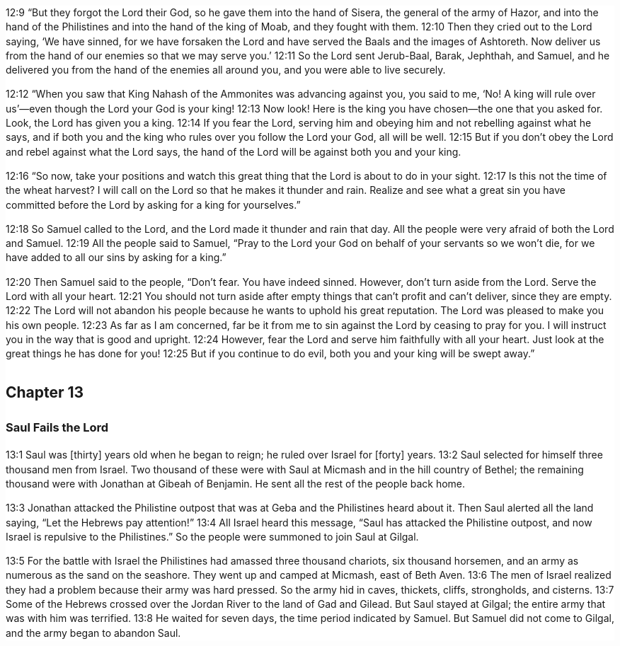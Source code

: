 <a name="12:9">12:9</a> “But they forgot the Lord their God, so he gave them into the hand of Sisera, the general of the army of Hazor, and into the hand of the Philistines and into the hand of the king of Moab, and they fought with them. <a name="12:10">12:10</a> Then they cried out to the Lord saying, ‘We have sinned, for we have forsaken the Lord and have served the Baals and the images of Ashtoreth. Now deliver us from the hand of our enemies so that we may serve you.’ <a name="12:11">12:11</a> So the Lord sent Jerub-Baal, Barak, Jephthah, and Samuel, and he delivered you from the hand of the enemies all around you, and you were able to live securely.

<a name="12:12">12:12</a> “When you saw that King Nahash of the Ammonites was advancing against you, you said to me, ‘No! A king will rule over us’—even though the Lord your God is your king! <a name="12:13">12:13</a> Now look! Here is the king you have chosen—the one that you asked for. Look, the Lord has given you a king. <a name="12:14">12:14</a> If you fear the Lord, serving him and obeying him and not rebelling against what he says, and if both you and the king who rules over you follow the Lord your God, all will be well. <a name="12:15">12:15</a> But if you don’t obey the Lord and rebel against what the Lord says, the hand of the Lord will be against both you and your king.

<a name="12:16">12:16</a> “So now, take your positions and watch this great thing that the Lord is about to do in your sight. <a name="12:17">12:17</a> Is this not the time of the wheat harvest? I will call on the Lord so that he makes it thunder and rain. Realize and see what a great sin you have committed before the Lord by asking for a king for yourselves.”

<a name="12:18">12:18</a> So Samuel called to the Lord, and the Lord made it thunder and rain that day. All the people were very afraid of both the Lord and Samuel. <a name="12:19">12:19</a> All the people said to Samuel, “Pray to the Lord your God on behalf of your servants so we won’t die, for we have added to all our sins by asking for a king.”

<a name="12:20">12:20</a> Then Samuel said to the people, “Don’t fear. You have indeed sinned. However, don’t turn aside from the Lord. Serve the Lord with all your heart. <a name="12:21">12:21</a> You should not turn aside after empty things that can’t profit and can’t deliver, since they are empty. <a name="12:22">12:22</a> The Lord will not abandon his people because he wants to uphold his great reputation. The Lord was pleased to make you his own people. <a name="12:23">12:23</a> As far as I am concerned, far be it from me to sin against the Lord by ceasing to pray for you. I will instruct you in the way that is good and upright. <a name="12:24">12:24</a> However, fear the Lord and serve him faithfully with all your heart. Just look at the great things he has done for you! <a name="12:25">12:25</a> But if you continue to do evil, both you and your king will be swept away.”

## Chapter 13

### Saul Fails the Lord

<a name="13:1">13:1</a> Saul was [thirty] years old when he began to reign; he ruled over Israel for [forty] years. <a name="13:2">13:2</a> Saul selected for himself three thousand men from Israel. Two thousand of these were with Saul at Micmash and in the hill country of Bethel; the remaining thousand were with Jonathan at Gibeah of Benjamin. He sent all the rest of the people back home.

<a name="13:3">13:3</a> Jonathan attacked the Philistine outpost that was at Geba and the Philistines heard about it. Then Saul alerted all the land saying, “Let the Hebrews pay attention!” <a name="13:4">13:4</a> All Israel heard this message, “Saul has attacked the Philistine outpost, and now Israel is repulsive to the Philistines.” So the people were summoned to join Saul at Gilgal.

<a name="13:5">13:5</a> For the battle with Israel the Philistines had amassed three thousand chariots, six thousand horsemen, and an army as numerous as the sand on the seashore. They went up and camped at Micmash, east of Beth Aven. <a name="13:6">13:6</a> The men of Israel realized they had a problem because their army was hard pressed. So the army hid in caves, thickets, cliffs, strongholds, and cisterns. <a name="13:7">13:7</a> Some of the Hebrews crossed over the Jordan River to the land of Gad and Gilead. But Saul stayed at Gilgal; the entire army that was with him was terrified. <a name="13:8">13:8</a> He waited for seven days, the time period indicated by Samuel. But Samuel did not come to Gilgal, and the army began to abandon Saul.
